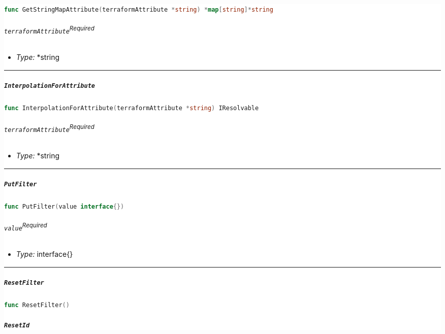 ```go
func GetStringMapAttribute(terraformAttribute *string) *map[string]*string
```

###### `terraformAttribute`<sup>Required</sup> <a name="terraformAttribute" id="rhizo-co-terraform-provider-oci.dataOciUsageProxyUsagelimits.DataOciUsageProxyUsagelimits.getStringMapAttribute.parameter.terraformAttribute"></a>

- *Type:* *string

---

##### `InterpolationForAttribute` <a name="InterpolationForAttribute" id="rhizo-co-terraform-provider-oci.dataOciUsageProxyUsagelimits.DataOciUsageProxyUsagelimits.interpolationForAttribute"></a>

```go
func InterpolationForAttribute(terraformAttribute *string) IResolvable
```

###### `terraformAttribute`<sup>Required</sup> <a name="terraformAttribute" id="rhizo-co-terraform-provider-oci.dataOciUsageProxyUsagelimits.DataOciUsageProxyUsagelimits.interpolationForAttribute.parameter.terraformAttribute"></a>

- *Type:* *string

---

##### `PutFilter` <a name="PutFilter" id="rhizo-co-terraform-provider-oci.dataOciUsageProxyUsagelimits.DataOciUsageProxyUsagelimits.putFilter"></a>

```go
func PutFilter(value interface{})
```

###### `value`<sup>Required</sup> <a name="value" id="rhizo-co-terraform-provider-oci.dataOciUsageProxyUsagelimits.DataOciUsageProxyUsagelimits.putFilter.parameter.value"></a>

- *Type:* interface{}

---

##### `ResetFilter` <a name="ResetFilter" id="rhizo-co-terraform-provider-oci.dataOciUsageProxyUsagelimits.DataOciUsageProxyUsagelimits.resetFilter"></a>

```go
func ResetFilter()
```

##### `ResetId` <a name="ResetId" id="rhizo-co-terraform-provider-oci.dataOciUsageProxyUsagelimits.DataOciUsageProxyUsagelimits.resetId"></a>
